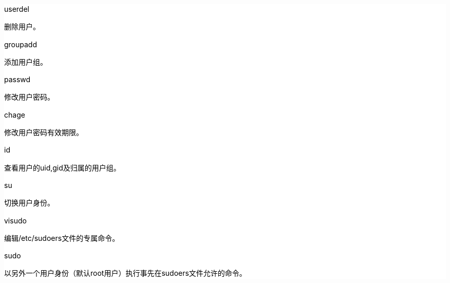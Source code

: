 </td>
</tr>
<tr>
<td valign="top" width="83">
<p><span style="color: rgba(0, 0, 0, 1)">userdel</span></p>
</td>
<td valign="top" width="470">
<p><span style="color: rgba(0, 0, 0, 1)">删除用户。</span></p>
</td>
</tr>
<tr>
<td valign="top" width="83">
<p><span style="color: rgba(0, 0, 0, 1)">groupadd</span></p>
</td>
<td valign="top" width="470">
<p><span style="color: rgba(0, 0, 0, 1)">添加用户组。</span></p>
</td>
</tr>
<tr>
<td valign="top" width="83">
<p><span style="color: rgba(0, 0, 0, 1)">passwd</span></p>
</td>
<td valign="top" width="470">
<p><span style="color: rgba(0, 0, 0, 1)">修改用户密码。</span></p>
</td>
</tr>
<tr>
<td valign="top" width="83">
<p><span style="color: rgba(0, 0, 0, 1)">chage</span></p>
</td>
<td valign="top" width="470">
<p><span style="color: rgba(0, 0, 0, 1)">修改用户密码有效期限。</span></p>
</td>
</tr>
<tr>
<td valign="top" width="83">
<p><span style="color: rgba(0, 0, 0, 1)">id</span></p>
</td>
<td valign="top" width="470">
<p><span style="color: rgba(0, 0, 0, 1)">查看用户的uid,gid及归属的用户组。</span></p>
</td>
</tr>
<tr>
<td valign="top" width="83">
<p><span style="color: rgba(0, 0, 0, 1)">su</span></p>
</td>
<td valign="top" width="470">
<p><span style="color: rgba(0, 0, 0, 1)">切换用户身份。</span></p>
</td>
</tr>
<tr>
<td valign="top" width="83">
<p><span style="color: rgba(0, 0, 0, 1)">visudo</span></p>
</td>
<td valign="top" width="470">
<p><span style="color: rgba(0, 0, 0, 1)">编辑/etc/sudoers文件的专属命令。</span></p>
</td>
</tr>
<tr>
<td valign="top" width="83">
<p><span style="color: rgba(0, 0, 0, 1)">sudo</span></p>
</td>
<td valign="top" width="470">
<p><span style="color: rgba(0, 0, 0, 1)">以另外一个用户身份（默认root用户）执行事先在sudoers文件允许的命令。</span></p>